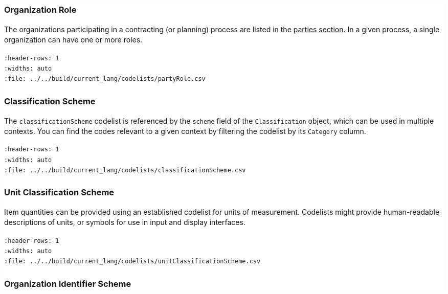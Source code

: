 ### Organization Role

```{versionadded} 1.1
```

The organizations participating in a contracting (or planning) process are listed in the [parties section](reference.md#parties). In a given process, a single organization can have one or more roles.

```{csv-table-no-translate}
:header-rows: 1
:widths: auto
:file: ../../build/current_lang/codelists/partyRole.csv
```

### Classification Scheme

The `classificationScheme` codelist is referenced by the `scheme` field of the `Classification` object, which can be used in multiple contexts. You can find the codes relevant to a given context by filtering the codelist by its `Category` column.

```{csv-table-no-translate}
:header-rows: 1
:widths: auto
:file: ../../build/current_lang/codelists/classificationScheme.csv
```

### Unit Classification Scheme

```{versionadded} 1.1
```

Item quantities can be provided using an established codelist for units of measurement. Codelists might provide human-readable descriptions of units, or symbols for use in input and display interfaces.

```{csv-table-no-translate}
:header-rows: 1
:widths: auto
:file: ../../build/current_lang/codelists/unitClassificationScheme.csv
```

### Organization Identifier Scheme

